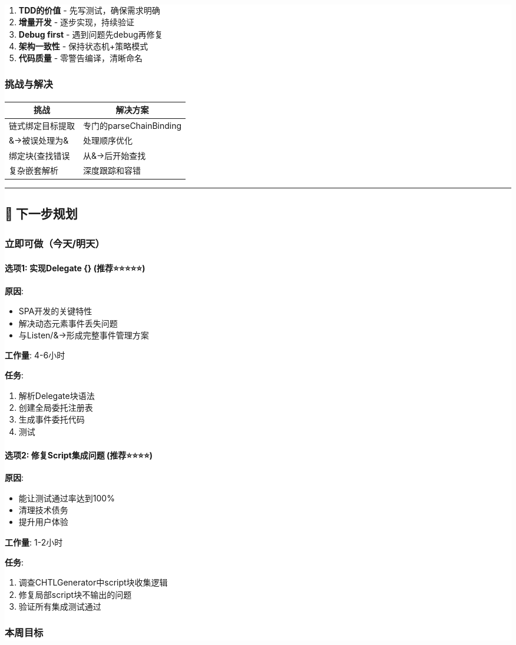 1. **TDD的价值** - 先写测试，确保需求明确
2. **增量开发** - 逐步实现，持续验证
3. **Debug first** - 遇到问题先debug再修复
4. **架构一致性** - 保持状态机+策略模式
5. **代码质量** - 零警告编译，清晰命名

### 挑战与解决

| 挑战 | 解决方案 |
|------|----------|
| 链式绑定目标提取 | 专门的parseChainBinding |
| &->被误处理为& | 处理顺序优化 |
| 绑定块{查找错误 | 从&->后开始查找 |
| 复杂嵌套解析 | 深度跟踪和容错 |

---

## 🚀 下一步规划

### 立即可做（今天/明天）

#### 选项1: 实现Delegate {} (推荐⭐⭐⭐⭐⭐)

**原因**:
- SPA开发的关键特性
- 解决动态元素事件丢失问题
- 与Listen/&->形成完整事件管理方案

**工作量**: 4-6小时

**任务**:
1. 解析Delegate块语法
2. 创建全局委托注册表
3. 生成事件委托代码
4. 测试

#### 选项2: 修复Script集成问题 (推荐⭐⭐⭐⭐)

**原因**:
- 能让测试通过率达到100%
- 清理技术债务
- 提升用户体验

**工作量**: 1-2小时

**任务**:
1. 调查CHTLGenerator中script块收集逻辑
2. 修复局部script块不输出的问题
3. 验证所有集成测试通过

### 本周目标
